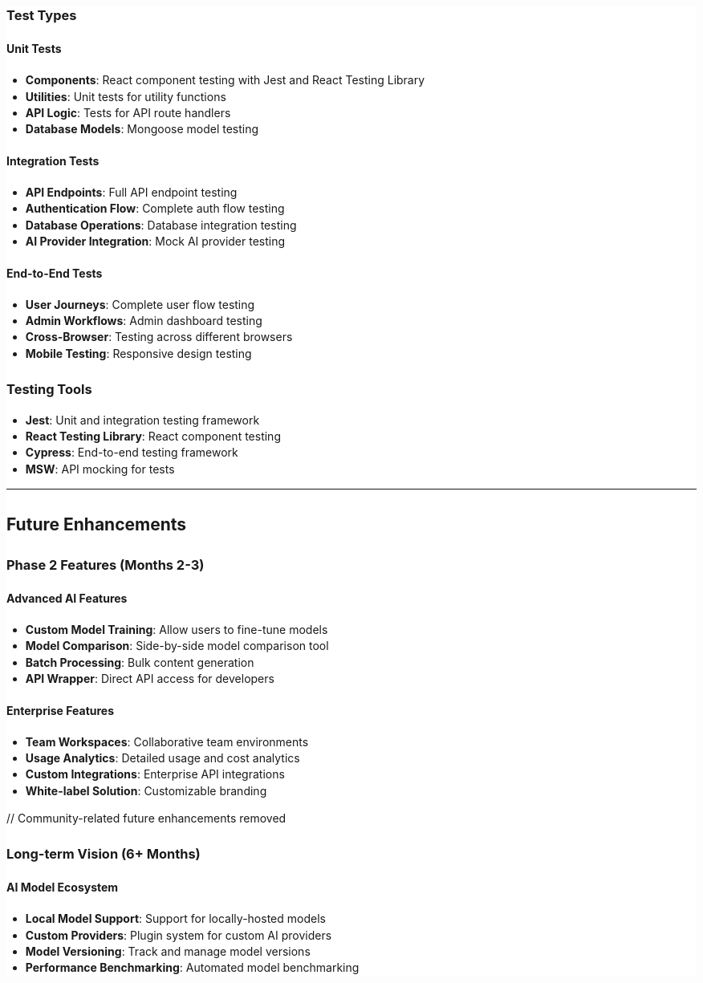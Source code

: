 ### Test Types

#### Unit Tests
- **Components**: React component testing with Jest and React Testing Library
- **Utilities**: Unit tests for utility functions
- **API Logic**: Tests for API route handlers
- **Database Models**: Mongoose model testing

#### Integration Tests
- **API Endpoints**: Full API endpoint testing
- **Authentication Flow**: Complete auth flow testing
- **Database Operations**: Database integration testing
- **AI Provider Integration**: Mock AI provider testing

#### End-to-End Tests
- **User Journeys**: Complete user flow testing
- **Admin Workflows**: Admin dashboard testing
- **Cross-Browser**: Testing across different browsers
- **Mobile Testing**: Responsive design testing

### Testing Tools
- **Jest**: Unit and integration testing framework
- **React Testing Library**: React component testing
- **Cypress**: End-to-end testing framework
- **MSW**: API mocking for tests

---

## Future Enhancements

### Phase 2 Features (Months 2-3)

#### Advanced AI Features
- **Custom Model Training**: Allow users to fine-tune models
- **Model Comparison**: Side-by-side model comparison tool
- **Batch Processing**: Bulk content generation
- **API Wrapper**: Direct API access for developers

#### Enterprise Features
- **Team Workspaces**: Collaborative team environments
- **Usage Analytics**: Detailed usage and cost analytics
- **Custom Integrations**: Enterprise API integrations
- **White-label Solution**: Customizable branding

// Community-related future enhancements removed

### Long-term Vision (6+ Months)

#### AI Model Ecosystem
- **Local Model Support**: Support for locally-hosted models
- **Custom Providers**: Plugin system for custom AI providers
- **Model Versioning**: Track and manage model versions
- **Performance Benchmarking**: Automated model benchmarking
